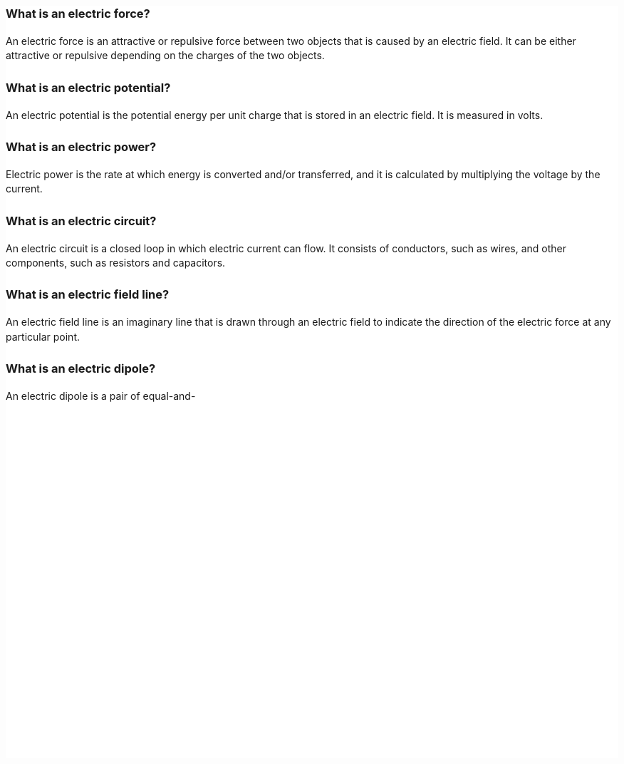 <h3>What is an electric force?</h3>

<p>An electric force is an attractive or repulsive force between two objects that is caused by an electric field. It can be either attractive or repulsive depending on the charges of the two objects. </p>

<h3>What is an electric potential?</h3>

<p>An electric potential is the potential energy per unit charge that is stored in an electric field. It is measured in volts. </p>

<h3>What is an electric power?</h3>

<p>Electric power is the rate at which energy is converted and/or transferred, and it is calculated by multiplying the voltage by the current. </p>

<h3>What is an electric circuit?</h3>

<p>An electric circuit is a closed loop in which electric current can flow. It consists of conductors, such as wires, and other components, such as resistors and capacitors. </p>

<h3>What is an electric field line?</h3>

<p>An electric field line is an imaginary line that is drawn through an electric field to indicate the direction of the electric force at any particular point. </p>

<h3>What is an electric dipole?</h3>

<p>An electric dipole is a pair of equal-and-

<div style="position: relative; padding-bottom: 56.25%; overflow: hidden"><iframe src="https://www.youtube.com/embed/mvuHsu8S6v8" frameborder="0" allow="accelerometer; autoplay; clipboard-write; encrypted-media; gyroscope; picture-in-picture; web-share" allowfullscreen style="position: absolute; top: 0; left: 0; width: 100%; height: 100%;"></iframe>
</div>